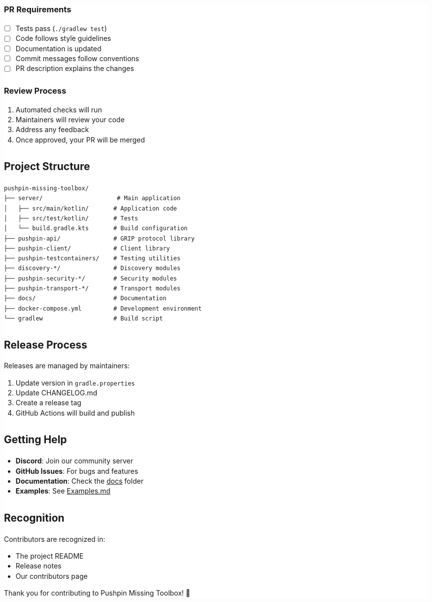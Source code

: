 ### PR Requirements

- [ ] Tests pass (`./gradlew test`)
- [ ] Code follows style guidelines
- [ ] Documentation is updated
- [ ] Commit messages follow conventions
- [ ] PR description explains the changes

### Review Process

1. Automated checks will run
2. Maintainers will review your code
3. Address any feedback
4. Once approved, your PR will be merged

## Project Structure

```
pushpin-missing-toolbox/
├── server/                     # Main application
│   ├── src/main/kotlin/       # Application code
│   ├── src/test/kotlin/       # Tests
│   └── build.gradle.kts       # Build configuration
├── pushpin-api/               # GRIP protocol library
├── pushpin-client/            # Client library
├── pushpin-testcontainers/    # Testing utilities
├── discovery-*/               # Discovery modules
├── pushpin-security-*/        # Security modules
├── pushpin-transport-*/       # Transport modules
├── docs/                      # Documentation
├── docker-compose.yml         # Development environment
└── gradlew                    # Build script
```

## Release Process

Releases are managed by maintainers:

1. Update version in `gradle.properties`
2. Update CHANGELOG.md
3. Create a release tag
4. GitHub Actions will build and publish

## Getting Help

- **Discord**: Join our community server
- **GitHub Issues**: For bugs and features
- **Documentation**: Check the [docs](docs/) folder
- **Examples**: See [Examples.md](docs/Examples.md)

## Recognition

Contributors are recognized in:
- The project README
- Release notes
- Our contributors page

Thank you for contributing to Pushpin Missing Toolbox! 🎉